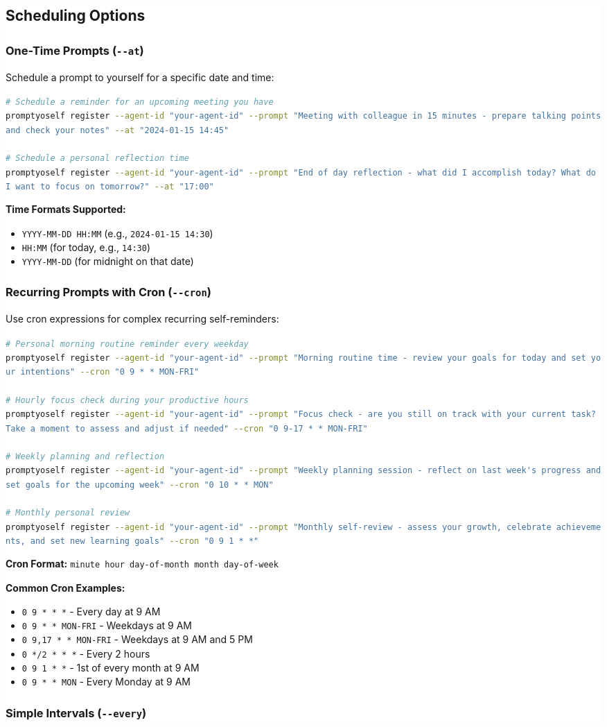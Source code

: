 ## Scheduling Options

### One-Time Prompts (`--at`)

Schedule a prompt to yourself for a specific date and time:

```bash
# Schedule a reminder for an upcoming meeting you have
promptyoself register --agent-id "your-agent-id" --prompt "Meeting with colleague in 15 minutes - prepare talking points and check your notes" --at "2024-01-15 14:45"

# Schedule a personal reflection time
promptyoself register --agent-id "your-agent-id" --prompt "End of day reflection - what did I accomplish today? What do I want to focus on tomorrow?" --at "17:00"
```

**Time Formats Supported:**
- `YYYY-MM-DD HH:MM` (e.g., `2024-01-15 14:30`)
- `HH:MM` (for today, e.g., `14:30`)
- `YYYY-MM-DD` (for midnight on that date)

### Recurring Prompts with Cron (`--cron`)

Use cron expressions for complex recurring self-reminders:

```bash
# Personal morning routine reminder every weekday
promptyoself register --agent-id "your-agent-id" --prompt "Morning routine time - review your goals for today and set your intentions" --cron "0 9 * * MON-FRI"

# Hourly focus check during your productive hours
promptyoself register --agent-id "your-agent-id" --prompt "Focus check - are you still on track with your current task? Take a moment to assess and adjust if needed" --cron "0 9-17 * * MON-FRI"

# Weekly planning and reflection
promptyoself register --agent-id "your-agent-id" --prompt "Weekly planning session - reflect on last week's progress and set goals for the upcoming week" --cron "0 10 * * MON"

# Monthly personal review
promptyoself register --agent-id "your-agent-id" --prompt "Monthly self-review - assess your growth, celebrate achievements, and set new learning goals" --cron "0 9 1 * *"
```

**Cron Format:** `minute hour day-of-month month day-of-week`

**Common Cron Examples:**
- `0 9 * * *` - Every day at 9 AM
- `0 9 * * MON-FRI` - Weekdays at 9 AM
- `0 9,17 * * MON-FRI` - Weekdays at 9 AM and 5 PM
- `0 */2 * * *` - Every 2 hours
- `0 9 1 * *` - 1st of every month at 9 AM
- `0 9 * * MON` - Every Monday at 9 AM

### Simple Intervals (`--every`)
